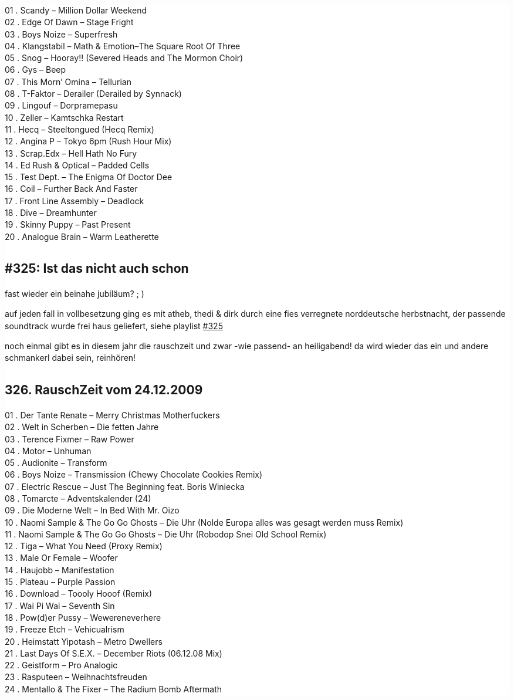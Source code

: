 <p>01 . Scandy – Million Dollar Weekend<br />
02 . Edge Of Dawn – Stage Fright<br />
03 . Boys Noize – Superfresh<br />
04 . Klangstabil – Math &amp; Emotion–The Square Root Of Three<br />
05 . Snog – Hooray!! (Severed Heads and The Mormon Choir)<br />
06 . Gys – Beep<br />
07 . This Morn’ Omina – Tellurian<br />
08 . T-Faktor – Derailer (Derailed by Synnack)<br />
09 . Lingouf – Dorpramepasu<br />
10 . Zeller – Kamtschka Restart<br />
11 . Hecq – Steeltongued (Hecq Remix)<br />
12 . Angina P – Tokyo 6pm (Rush Hour Mix)<br />
13 . Scrap.Edx – Hell Hath No Fury<br />
14 . Ed Rush &amp; Optical – Padded Cells<br />
15 . Test Dept. – The Enigma Of Doctor Dee<br />
16 . Coil – Further Back And Faster<br />
17 . Front Line Assembly – Deadlock<br />
18 . Dive – Dreamhunter<br />
19 . Skinny Puppy – Past Present<br />
20 . Analogue Brain – Warm Leatherette</p>


<a id="387"></a>

## #325: Ist das nicht auch schon

<p>fast wieder ein beinahe jubiläum? ; )</p>
<p>auf jeden fall in vollbesetzung ging es mit atheb, thedi &amp; dirk durch eine fies verregnete norddeutsche herbstnacht, der passende soundtrack wurde frei haus geliefert, siehe playlist <a href="http://rauschzeit.de/RZWP/?page_id=59#rzpl325">#325</a></p>
<p>noch einmal gibt es in diesem jahr die rauschzeit und zwar -wie passend- an heiligabend! da wird wieder das ein und andere schmankerl dabei sein, reinhören!</p>


<a id="1817"></a>

## 326. RauschZeit vom 24.12.2009

<p>01 . Der Tante Renate – Merry Christmas Motherfuckers<br />
02 . Welt in Scherben – Die fetten Jahre<br />
03 . Terence Fixmer – Raw Power<br />
04 . Motor – Unhuman<br />
05 . Audionite – Transform<br />
06 . Boys Noize – Transmission (Chewy Chocolate Cookies Remix)<br />
07 . Electric Rescue – Just The Beginning feat. Boris Winiecka<br />
08 . Tomarcte – Adventskalender (24)<br />
09 . Die Moderne Welt – In Bed With Mr. Oizo<br />
10 . Naomi Sample &amp; The Go Go Ghosts – Die Uhr (Nolde Europa alles was gesagt werden muss Remix)<br />
11 . Naomi Sample &amp; The Go Go Ghosts – Die Uhr (Robodop Snei Old School Remix)<br />
12 . Tiga – What You Need (Proxy Remix)<br />
13 . Male Or Female – Woofer<br />
14 . Haujobb – Manifestation<br />
15 . Plateau – Purple Passion<br />
16 . Download – Toooly Hooof (Remix)<br />
17 . Wai Pi Wai – Seventh Sin<br />
18 . Pow(d)er Pussy – Wewereneverhere<br />
19 . Freeze Etch – Vehicualrism<br />
20 . Heimstatt Yipotash – Metro Dwellers<br />
21 . Last Days Of S.E.X. – December Riots (06.12.08 Mix)<br />
22 . Geistform – Pro Analogic<br />
23 . Rasputeen – Weihnachtsfreuden<br />
24 . Mentallo &amp; The Fixer – The Radium Bomb Aftermath</p>
